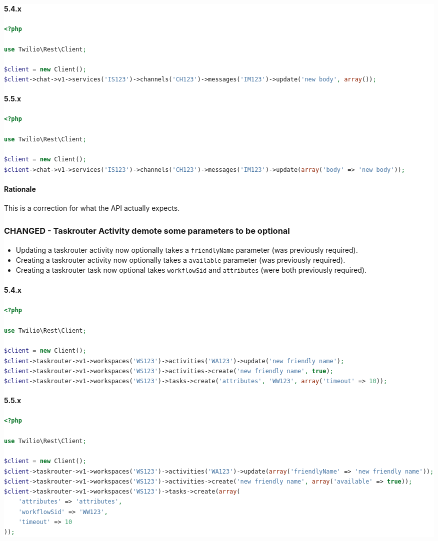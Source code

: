 #### 5.4.x
```php
<?php

use Twilio\Rest\Client;

$client = new Client();
$client->chat->v1->services('IS123')->channels('CH123')->messages('IM123')->update('new body', array());
```

#### 5.5.x
```php
<?php

use Twilio\Rest\Client;

$client = new Client();
$client->chat->v1->services('IS123')->channels('CH123')->messages('IM123')->update(array('body' => 'new body'));
```

#### Rationale
This is a correction for what the API actually expects.

### CHANGED - Taskrouter Activity demote some parameters to be optional
  - Updating a taskrouter activity now optionally takes a `friendlyName` parameter (was previously required).
  - Creating a taskrouter activity now optionally takes a `available` parameter (was previously required).
  - Creating a taskrouter task now optional takes `workflowSid` and `attributes` (were both previously required).


#### 5.4.x
```php
<?php

use Twilio\Rest\Client;

$client = new Client();
$client->taskrouter->v1->workspaces('WS123')->activities('WA123')->update('new friendly name');
$client->taskrouter->v1->workspaces('WS123')->activities->create('new friendly name', true);
$client->taskrouter->v1->workspaces('WS123')->tasks->create('attributes', 'WW123', array('timeout' => 10));
```

#### 5.5.x
```php
<?php

use Twilio\Rest\Client;

$client = new Client();
$client->taskrouter->v1->workspaces('WS123')->activities('WA123')->update(array('friendlyName' => 'new friendly name'));
$client->taskrouter->v1->workspaces('WS123')->activities->create('new friendly name', array('available' => true));
$client->taskrouter->v1->workspaces('WS123')->tasks->create(array(
    'attributes' => 'attributes',
    'workflowSid' => 'WW123',
    'timeout' => 10
));
```

